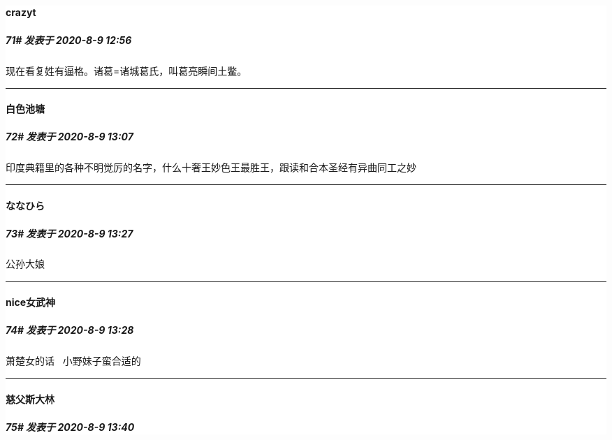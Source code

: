####  crazyt  
##### 71#       发表于 2020-8-9 12:56




现在看复姓有逼格。诸葛=诸城葛氏，叫葛亮瞬间土鳖。







-----

####  白色池塘  
##### 72#       发表于 2020-8-9 13:07




印度典籍里的各种不明觉厉的名字，什么十奢王妙色王最胜王，跟读和合本圣经有异曲同工之妙







-----

####  ななひら  
##### 73#       发表于 2020-8-9 13:27




公孙大娘







-----

####  nice女武神  
##### 74#       发表于 2020-8-9 13:28




萧楚女的话   小野妹子蛮合适的







-----

####  慈父斯大林  
##### 75#       发表于 2020-8-9 13:40



